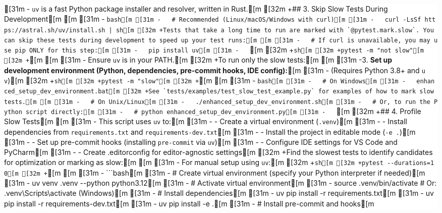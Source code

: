 [31m -   `uv` is a fast Python package installer and resolver, written in Rust.[m
[32m +## 3. Skip Slow Tests During Development[m
  [m
[31m -   ```bash[m
[31m -   # Recommended (Linux/macOS/Windows with curl)[m
[31m -   curl -LsSf https://astral.sh/uv/install.sh | sh[m
[32m +Tests that take a long time to run are marked with `@pytest.mark.slow`. You can skip these tests during development to speed up your test runs:[m
  [m
[31m -   # If curl is unavailable, you may use pip ONLY for this step:[m
[31m -   pip install uv[m
[31m -   ```[m
[32m +```sh[m
[32m +pytest -m "not slow"[m
[32m +```[m
  [m
[31m -   Ensure `uv` is in your PATH.[m
[32m +To run only the slow tests:[m
  [m
[31m -3. **Set up development environment (Python,
dependencies,
pre-commit hooks,
IDE config):**[m
[31m -   (Requires Python 3.8+ and `uv`)[m
[32m +```sh[m
[32m +pytest -m "slow"[m
[32m +```[m
  [m
[31m -   ```bash[m
[31m -   # On Windows[m
[31m -   enhanced_setup_dev_environment.bat[m
[32m +See `tests/examples/test_slow_test_example.py` for examples of how to mark slow tests.[m
  [m
[31m -   # On Unix/Linux[m
[31m -   ./enhanced_setup_dev_environment.sh[m
[31m -   # Or, to run the Python script directly:[m
[31m -   # python enhanced_setup_dev_environment.py[m
[31m -   ```[m
[32m +## 4. Profile Slow Tests[m
  [m
[31m -   This script uses `uv` to:[m
[31m -   - Create a virtual environment (`.venv`)[m
[31m -   - Install dependencies from `requirements.txt` and `requirements-dev.txt`[m
[31m -   - Install the project in editable mode (`-e .`)[m
[31m -   - Set up pre-commit hooks (installing `pre-commit` via `uv`)[m
[31m -   - Configure IDE settings for VS Code and PyCharm[m
[31m -   - Create .editorconfig for editor-agnostic settings[m
[32m +Find the slowest tests to identify candidates for optimization or marking as slow:[m
  [m
[31m -   For manual setup using `uv`:[m
[32m +```sh[m
[32m +pytest --durations=10[m
[32m +```[m
  [m
[31m -   ```bash[m
[31m -   # Create virtual environment (specify your Python interpreter if needed)[m
[31m -   uv venv .venv --python python3.12[m
[31m -   # Activate virtual environment[m
[31m -   source .venv/bin/activate  # Or: .venv\Scripts\activate (Windows)[m
[31m -   # Install dependencies[m
[31m -   uv pip install -r requirements.txt[m
[31m -   uv pip install -r requirements-dev.txt[m
[31m -   uv pip install -e .[m
[31m -   # Install pre-commit and hooks[m